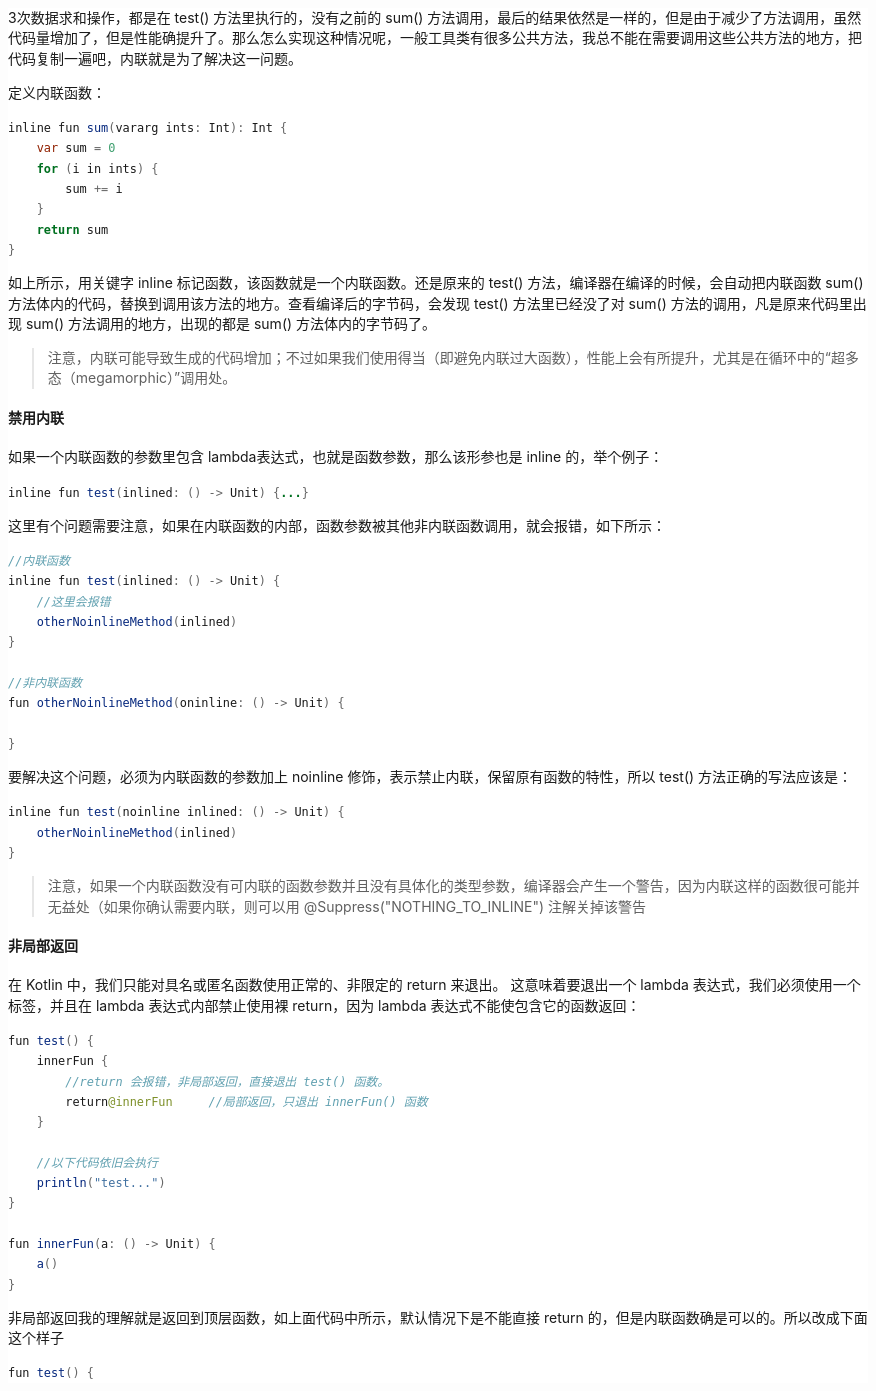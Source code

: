 3次数据求和操作，都是在 test() 方法里执行的，没有之前的 sum() 方法调用，最后的结果依然是一样的，但是由于减少了方法调用，虽然代码量增加了，但是性能确提升了。那么怎么实现这种情况呢，一般工具类有很多公共方法，我总不能在需要调用这些公共方法的地方，把代码复制一遍吧，内联就是为了解决这一问题。

定义内联函数：
~~~ java
inline fun sum(vararg ints: Int): Int {
    var sum = 0
    for (i in ints) {
        sum += i
    }
    return sum
}
~~~
如上所示，用关键字 inline 标记函数，该函数就是一个内联函数。还是原来的 test() 方法，编译器在编译的时候，会自动把内联函数 sum() 方法体内的代码，替换到调用该方法的地方。查看编译后的字节码，会发现 test() 方法里已经没了对 sum() 方法的调用，凡是原来代码里出现 sum() 方法调用的地方，出现的都是 sum() 方法体内的字节码了。

> 注意，内联可能导致生成的代码增加；不过如果我们使用得当（即避免内联过大函数），性能上会有所提升，尤其是在循环中的“超多态（megamorphic）”调用处。

#### 禁用内联
如果一个内联函数的参数里包含 lambda表达式，也就是函数参数，那么该形参也是 inline 的，举个例子：
~~~ java
inline fun test(inlined: () -> Unit) {...}
~~~
这里有个问题需要注意，如果在内联函数的内部，函数参数被其他非内联函数调用，就会报错，如下所示：
~~~ java
//内联函数
inline fun test(inlined: () -> Unit) {
    //这里会报错
    otherNoinlineMethod(inlined)   
}

//非内联函数
fun otherNoinlineMethod(oninline: () -> Unit) {
    
}
~~~

要解决这个问题，必须为内联函数的参数加上 noinline 修饰，表示禁止内联，保留原有函数的特性，所以 test() 方法正确的写法应该是：
~~~ java
inline fun test(noinline inlined: () -> Unit) {
    otherNoinlineMethod(inlined)
}
~~~

> 注意，如果一个内联函数没有可内联的函数参数并且没有具体化的类型参数，编译器会产生一个警告，因为内联这样的函数很可能并无益处（如果你确认需要内联，则可以用 @Suppress("NOTHING_TO_INLINE") 注解关掉该警告

#### 非局部返回
在 Kotlin 中，我们只能对具名或匿名函数使用正常的、非限定的 return 来退出。 这意味着要退出一个 lambda 表达式，我们必须使用一个标签，并且在 lambda 表达式内部禁止使用裸 return，因为 lambda 表达式不能使包含它的函数返回：
~~~ java
fun test() {
    innerFun {      
        //return 会报错，非局部返回，直接退出 test() 函数。
        return@innerFun     //局部返回，只退出 innerFun() 函数
    }

    //以下代码依旧会执行
    println("test...")
}

fun innerFun(a: () -> Unit) {
    a()
}
~~~
非局部返回我的理解就是返回到顶层函数，如上面代码中所示，默认情况下是不能直接 return 的，但是内联函数确是可以的。所以改成下面这个样子
~~~ java
fun test() {
~~~